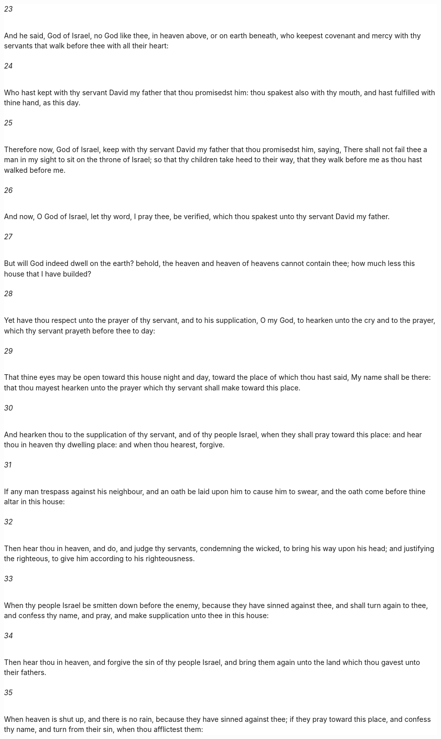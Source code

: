 ###### 23 
And he said,  God of Israel,  no God like thee, in heaven above, or on earth beneath, who keepest covenant and mercy with thy servants that walk before thee with all their heart:

###### 24 
Who hast kept with thy servant David my father that thou promisedst him: thou spakest also with thy mouth, and hast fulfilled  with thine hand, as  this day.

###### 25 
Therefore now,  God of Israel, keep with thy servant David my father that thou promisedst him, saying, There shall not fail thee a man in my sight to sit on the throne of Israel; so that thy children take heed to their way, that they walk before me as thou hast walked before me.

###### 26 
And now, O God of Israel, let thy word, I pray thee, be verified, which thou spakest unto thy servant David my father.

###### 27 
But will God indeed dwell on the earth? behold, the heaven and heaven of heavens cannot contain thee; how much less this house that I have builded?

###### 28 
Yet have thou respect unto the prayer of thy servant, and to his supplication, O  my God, to hearken unto the cry and to the prayer, which thy servant prayeth before thee to day:

###### 29 
That thine eyes may be open toward this house night and day,  toward the place of which thou hast said, My name shall be there: that thou mayest hearken unto the prayer which thy servant shall make toward this place.

###### 30 
And hearken thou to the supplication of thy servant, and of thy people Israel, when they shall pray toward this place: and hear thou in heaven thy dwelling place: and when thou hearest, forgive.

###### 31 
If any man trespass against his neighbour, and an oath be laid upon him to cause him to swear, and the oath come before thine altar in this house:

###### 32 
Then hear thou in heaven, and do, and judge thy servants, condemning the wicked, to bring his way upon his head; and justifying the righteous, to give him according to his righteousness.

###### 33 
When thy people Israel be smitten down before the enemy, because they have sinned against thee, and shall turn again to thee, and confess thy name, and pray, and make supplication unto thee in this house:

###### 34 
Then hear thou in heaven, and forgive the sin of thy people Israel, and bring them again unto the land which thou gavest unto their fathers.

###### 35 
When heaven is shut up, and there is no rain, because they have sinned against thee; if they pray toward this place, and confess thy name, and turn from their sin, when thou afflictest them:
